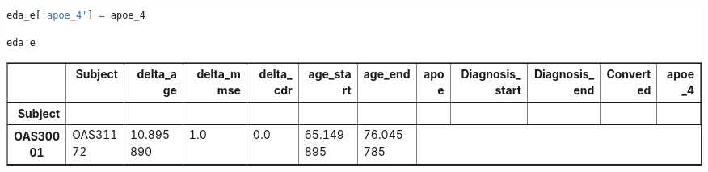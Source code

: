 


```python
eda_e['apoe_4'] = apoe_4
```


```python
eda_e
```




<div>
<style scoped>
    .dataframe tbody tr th:only-of-type {
        vertical-align: middle;
    }

    .dataframe tbody tr th {
        vertical-align: top;
    }

    .dataframe thead th {
        text-align: right;
    }
</style>
<table border="1" class="dataframe">
  <thead>
    <tr style="text-align: right;">
      <th></th>
      <th>Subject</th>
      <th>delta_age</th>
      <th>delta_mmse</th>
      <th>delta_cdr</th>
      <th>age_start</th>
      <th>age_end</th>
      <th>apoe</th>
      <th>Diagnosis_start</th>
      <th>Diagnosis_end</th>
      <th>Converted</th>
      <th>apoe_4</th>
    </tr>
    <tr>
      <th>Subject</th>
      <th></th>
      <th></th>
      <th></th>
      <th></th>
      <th></th>
      <th></th>
      <th></th>
      <th></th>
      <th></th>
      <th></th>
      <th></th>
    </tr>
  </thead>
  <tbody>
    <tr>
      <th>OAS30001</th>
      <td>OAS31172</td>
      <td>10.895890</td>
      <td>1.0</td>
      <td>0.0</td>
      <td>65.149895</td>
      <td>76.045785</td>